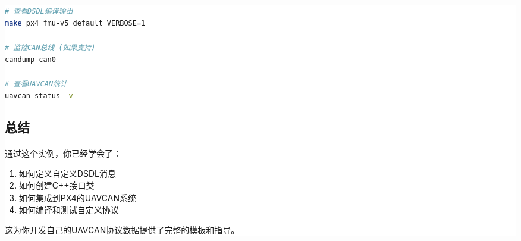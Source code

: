 ```bash
# 查看DSDL编译输出
make px4_fmu-v5_default VERBOSE=1

# 监控CAN总线 (如果支持)
candump can0

# 查看UAVCAN统计
uavcan status -v
```

## 总结

通过这个实例，你已经学会了：

1. 如何定义自定义DSDL消息
2. 如何创建C++接口类
3. 如何集成到PX4的UAVCAN系统
4. 如何编译和测试自定义协议

这为你开发自己的UAVCAN协议数据提供了完整的模板和指导。

